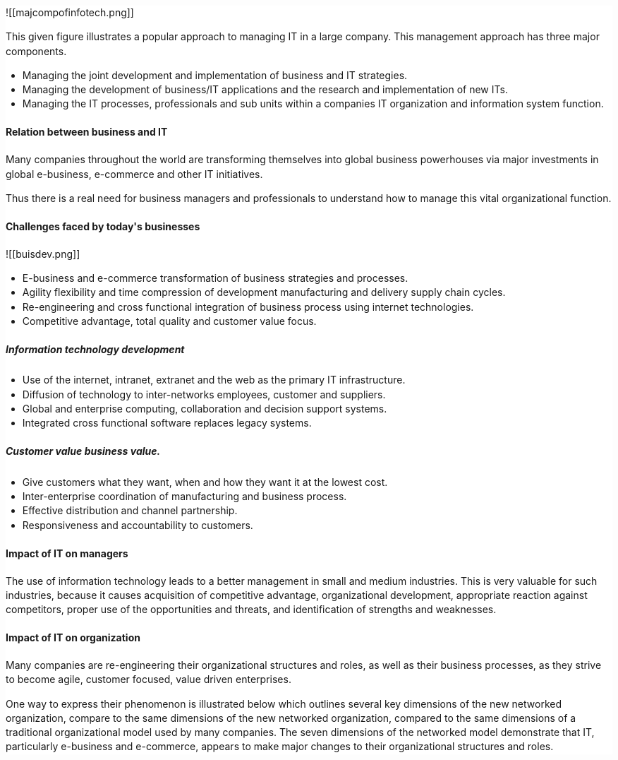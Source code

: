 ![[majcompofinfotech.png]]

This given figure illustrates a popular approach to managing IT in a large company. This management approach has three major components.

- Managing the joint development and implementation of business and IT strategies.
- Managing the development of business/IT applications and the research and implementation of new ITs.
- Managing the IT processes, professionals and sub units within a companies IT organization and information system function.

#### Relation between business and IT
Many companies throughout the world are transforming themselves into global business powerhouses via major investments in global e-business, e-commerce and other IT initiatives.

Thus there is a real need for business managers and professionals to understand how to manage this vital organizational function.

#### Challenges faced by today's businesses
![[buisdev.png]]

- E-business and e-commerce transformation of business strategies and processes.
- Agility flexibility and time compression of development manufacturing and delivery supply chain cycles.
- Re-engineering and cross functional integration of business process using internet technologies.
- Competitive advantage, total quality and customer value focus.

##### Information technology development
- Use of the internet, intranet, extranet and the web as the primary IT infrastructure.
- Diffusion of technology to inter-networks employees, customer and suppliers.
- Global and enterprise computing, collaboration and decision support systems.
- Integrated cross functional software replaces legacy systems.

##### Customer value business value.
- Give customers what they want, when and how they want it at the lowest cost.
- Inter-enterprise coordination of manufacturing and business process.
- Effective distribution and channel partnership.
- Responsiveness and accountability to customers.

#### Impact of IT on managers
The use of information technology leads to a better management in small and medium industries. This is very valuable for such industries, because it causes acquisition of competitive advantage, organizational development, appropriate reaction against competitors, proper use of the opportunities and threats, and identification of strengths and weaknesses.

#### Impact of IT on organization
Many companies are re-engineering their organizational structures and roles, as well as their business processes, as they strive to become agile, customer focused, value driven enterprises.

One way to express their phenomenon is illustrated below which outlines several key dimensions of the new networked organization, compare to the same dimensions of the new networked organization, compared to the same dimensions of a traditional organizational model used by many companies. The seven dimensions of the networked model demonstrate that IT, particularly e-business and e-commerce, appears to make major changes to their organizational structures and roles.

